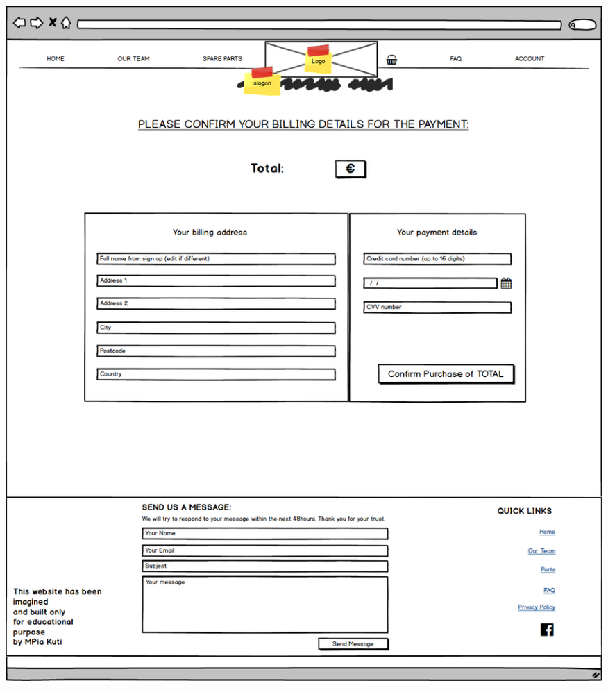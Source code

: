 <div align="center">
    <img src="wireframes/payment-desktop.png" alt="Wireframe of Payment page on desktop" aria-label="Wireframe of Payment page on desktop" />
</div>
